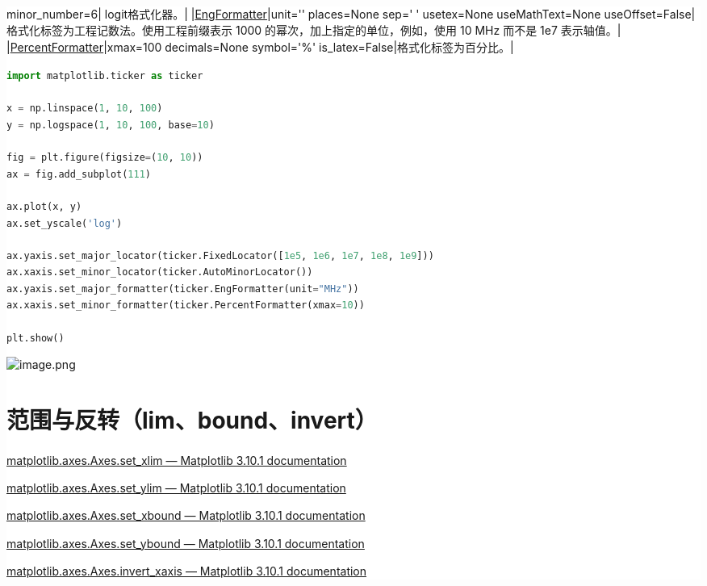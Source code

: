 minor_number=6| logit格式化器。|
|[EngFormatter](https://matplotlib.org/stable/api/ticker_api.html#matplotlib.ticker.EngFormatter)|unit=''
places=None
sep=' '
usetex=None
useMathText=None
useOffset=False|格式化标签为工程记数法。使用工程前缀表示 1000 的幂次，加上指定的单位，例如，使用 10 MHz 而不是 1e7 表示轴值。|
|[PercentFormatter](https://matplotlib.org/stable/api/ticker_api.html#matplotlib.ticker.PercentFormatter)|xmax=100
decimals=None
symbol='%'
is_latex=False|格式化标签为百分比。|

```Python
import matplotlib.ticker as ticker

x = np.linspace(1, 10, 100)
y = np.logspace(1, 10, 100, base=10)

fig = plt.figure(figsize=(10, 10))
ax = fig.add_subplot(111)

ax.plot(x, y)
ax.set_yscale('log')

ax.yaxis.set_major_locator(ticker.FixedLocator([1e5, 1e6, 1e7, 1e8, 1e9]))
ax.xaxis.set_minor_locator(ticker.AutoMinorLocator())
ax.yaxis.set_major_formatter(ticker.EngFormatter(unit="MHz"))
ax.xaxis.set_minor_formatter(ticker.PercentFormatter(xmax=10))

plt.show()
```


![image.png](https://tc-cdn.flowus.cn/oss/e9b73732-782a-40d7-8272-afe7fd4818bc/image.png?time=1747467000&token=730edb4ff6f8c4478c2ae2d7b056befd8ca2c9f3e0c2612e4f2ecb2895625adc&role=sharePaid)

# 范围与反转（lim、bound、invert）

[matplotlib.axes.Axes.set_xlim — Matplotlib 3.10.1 documentation](https://matplotlib.org/stable/api/_as_gen/matplotlib.axes.Axes.set_xlim.html#matplotlib.axes.Axes.set_xlim)


[matplotlib.axes.Axes.set_ylim — Matplotlib 3.10.1 documentation](https://matplotlib.org/stable/api/_as_gen/matplotlib.axes.Axes.set_ylim.html#matplotlib.axes.Axes.set_ylim)


[matplotlib.axes.Axes.set_xbound — Matplotlib 3.10.1 documentation](https://matplotlib.org/stable/api/_as_gen/matplotlib.axes.Axes.set_xbound.html#matplotlib.axes.Axes.set_xbound)


[matplotlib.axes.Axes.set_ybound — Matplotlib 3.10.1 documentation](https://matplotlib.org/stable/api/_as_gen/matplotlib.axes.Axes.set_ybound.html#matplotlib.axes.Axes.set_ybound)


[matplotlib.axes.Axes.invert_xaxis — Matplotlib 3.10.1 documentation](https://matplotlib.org/stable/api/_as_gen/matplotlib.axes.Axes.invert_xaxis.html#matplotlib.axes.Axes.invert_xaxis)
